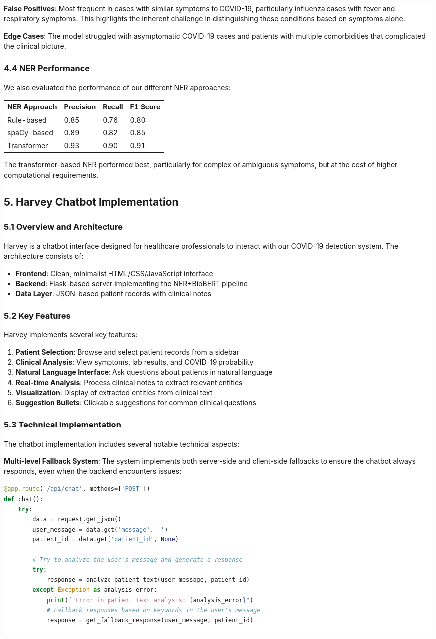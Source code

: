 **False Positives**: Most frequent in cases with similar symptoms to COVID-19, particularly influenza cases with fever and respiratory symptoms. This highlights the inherent challenge in distinguishing these conditions based on symptoms alone.

**Edge Cases**: The model struggled with asymptomatic COVID-19 cases and patients with multiple comorbidities that complicated the clinical picture.

### 4.4 NER Performance

We also evaluated the performance of our different NER approaches:

| NER Approach   | Precision | Recall | F1 Score |
|----------------|-----------|--------|----------|
| Rule-based     | 0.85      | 0.76   | 0.80     |
| spaCy-based    | 0.89      | 0.82   | 0.85     |
| Transformer    | 0.93      | 0.90   | 0.91     |

The transformer-based NER performed best, particularly for complex or ambiguous symptoms, but at the cost of higher computational requirements.

## 5. Harvey Chatbot Implementation

### 5.1 Overview and Architecture

Harvey is a chatbot interface designed for healthcare professionals to interact with our COVID-19 detection system. The architecture consists of:

- **Frontend**: Clean, minimalist HTML/CSS/JavaScript interface
- **Backend**: Flask-based server implementing the NER+BioBERT pipeline
- **Data Layer**: JSON-based patient records with clinical notes

### 5.2 Key Features

Harvey implements several key features:

1. **Patient Selection**: Browse and select patient records from a sidebar
2. **Clinical Analysis**: View symptoms, lab results, and COVID-19 probability
3. **Natural Language Interface**: Ask questions about patients in natural language
4. **Real-time Analysis**: Process clinical notes to extract relevant entities
5. **Visualization**: Display of extracted entities from clinical text
6. **Suggestion Bullets**: Clickable suggestions for common clinical questions

### 5.3 Technical Implementation

The chatbot implementation includes several notable technical aspects:

**Multi-level Fallback System**: The system implements both server-side and client-side fallbacks to ensure the chatbot always responds, even when the backend encounters issues:

```python
@app.route('/api/chat', methods=['POST'])
def chat():
    try:
        data = request.get_json()
        user_message = data.get('message', '')
        patient_id = data.get('patient_id', None)
        
        # Try to analyze the user's message and generate a response
        try:
            response = analyze_patient_text(user_message, patient_id)
        except Exception as analysis_error:
            print(f"Error in patient text analysis: {analysis_error}")
            # Fallback responses based on keywords in the user's message
            response = get_fallback_response(user_message, patient_id)
        
```